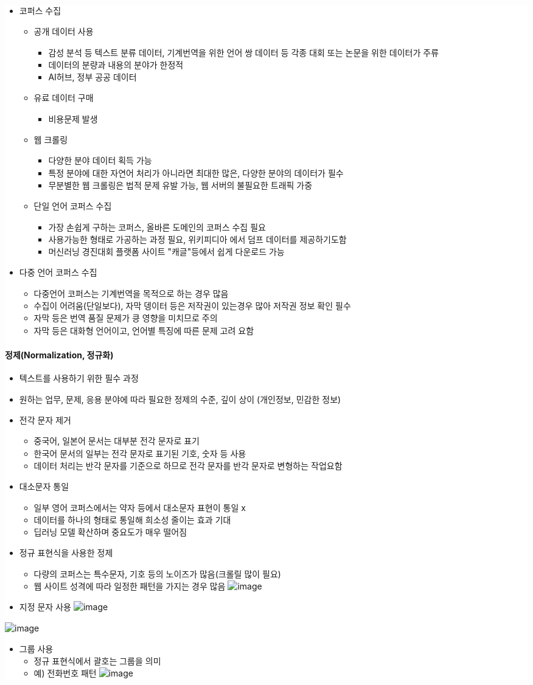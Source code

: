 - 코퍼스 수집
  - 공개 데이터 사용
    - 감성 분석 등 텍스트 분류 데이터, 기계번역을 위한 언어 쌍 데이터 등 각종 대회 또는 논문을 위한 데이터가 주류
    - 데이터의 분량과 내용의 분야가 한정적
    - AI허브, 정부 공공 데이터
  - 유료 데이터 구매
    - 비용문제 발생

  - 웹 크롤링
    - 다양한 분야 데이터 획득 가능
    - 특정 분야에 대한 자연어 처리가 아니라면 최대한 많은, 다양한 분야의 데이터가 필수
    - 무분별한 웹 크롤링은 법적 문제 유발 가능, 웹 서버의 불필요한 트래픽 가중

  - 단일 언어 코퍼스 수집
    - 가장 손쉽게 구하는 코퍼스, 올바른 도메인의 코퍼스 수집 필요
    - 사용가능한 형태로 가공하는 과정 필요, 위키피디아 에서 덤프 데이터를 제공하기도함
    - 머신러닝 경진대회 플랫폼 사이트 "캐글"등에서 쉽게 다운로드 가능

- 다중 언어 코퍼스 수집
  - 다중언어 코퍼스는 기계번역을 목적으로 하는 경우 많음
  - 수집이 어려움(단일보다), 자막 뎅이터 등은 저작권이 있는경우 많아 저작권 정보 확인 필수
  - 자막 등은 번역 품질 문제가 킁 영향을 미치므로 주의
  - 자막 등은 대화형 언어이고, 언어별 특징에 따른 문제 고려 요함

#### 정제(Normalization, 정규화)
- 텍스트를 사용하기 위한 필수 과정
- 원하는 업무, 문제, 응용 분야에 따라 필요한 정제의 수준, 깊이 상이 (개인정보, 민감한 정보)

- 전각 문자 제거
  - 중국어, 일본어 문서는 대부분 전각 문자로 표기
  - 한국어 문서의 일부는 전각 문자로 표기된 기호, 숫자 등 사용
  - 데이터 처리는 반각 문자를 기준으로 하므로 전각 문자를 반각 문자로 변형하는 작업요함    

- 대소문자 통일
  - 일부 영어 코퍼스에서는 약자 등에서 대소문자 표현이 통일 x
  - 데이터를 하나의 형태로 통일해 희소성 줄이는 효과 기대
  - 딥러닝 모델 확산하며 중요도가 매우 떨어짐

- 정규 표현식을 사용한 정제
  - 다량의 코퍼스는 특수문자, 기호 등의 노이즈가 많음(크롤릴 많이 필요)
  - 웹 사이트 성격에 따라 일정한 패턴을 가지는 경우 많음
![image](https://github.com/user-attachments/assets/3d94ced7-94f5-4a34-9cbc-102151bd2f83)

- 지정 문자 사용
![image](https://github.com/user-attachments/assets/783373a4-f074-41de-bdeb-9156f946bdf8)

![image](https://github.com/user-attachments/assets/11d0c6c2-12af-4573-9bff-e416106a0e61)

- 그룹 사용
  - 정규 표현식에서 괄호는 그룹을 의미
  - 예) 전화번호 패턴
 ![image](https://github.com/user-attachments/assets/6f8d90d4-65f5-476c-9e27-64a530e6f4d6)
